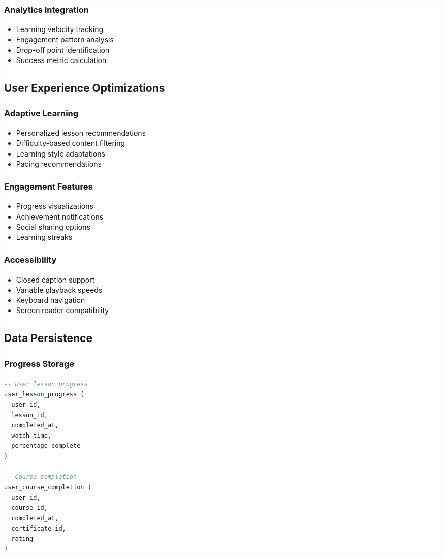 ### Analytics Integration

- Learning velocity tracking
- Engagement pattern analysis
- Drop-off point identification
- Success metric calculation

## User Experience Optimizations

### Adaptive Learning

- Personalized lesson recommendations
- Difficulty-based content filtering
- Learning style adaptations
- Pacing recommendations

### Engagement Features

- Progress visualizations
- Achievement notifications
- Social sharing options
- Learning streaks

### Accessibility

- Closed caption support
- Variable playback speeds
- Keyboard navigation
- Screen reader compatibility

## Data Persistence

### Progress Storage

```sql
-- User lesson progress
user_lesson_progress (
  user_id,
  lesson_id,
  completed_at,
  watch_time,
  percentage_complete
)

-- Course completion
user_course_completion (
  user_id,
  course_id,
  completed_at,
  certificate_id,
  rating
)
```
